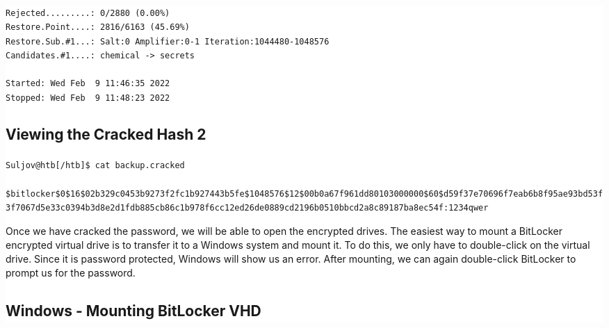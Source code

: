 ```
Rejected.........: 0/2880 (0.00%)
Restore.Point....: 2816/6163 (45.69%)
Restore.Sub.#1...: Salt:0 Amplifier:0-1 Iteration:1044480-1048576
Candidates.#1....: chemical -> secrets

Started: Wed Feb  9 11:46:35 2022
Stopped: Wed Feb  9 11:48:23 2022
```

## Viewing the Cracked Hash 2
```
Suljov@htb[/htb]$ cat backup.cracked 

$bitlocker$0$16$02b329c0453b9273f2fc1b927443b5fe$1048576$12$00b0a67f961dd80103000000$60$d59f37e70696f7eab6b8f95ae93bd53f3f7067d5e33c0394b3d8e2d1fdb885cb86c1b978f6cc12ed26de0889cd2196b0510bbcd2a8c89187ba8ec54f:1234qwer
``` 
Once we have cracked the password, we will be able to open the encrypted drives. The easiest way to mount a BitLocker encrypted virtual drive is to transfer it to a Windows system and mount it. To do this, we only have to double-click on the virtual drive. Since it is password protected, Windows will show us an error. After mounting, we can again double-click BitLocker to prompt us for the password.

## Windows - Mounting BitLocker VHD

